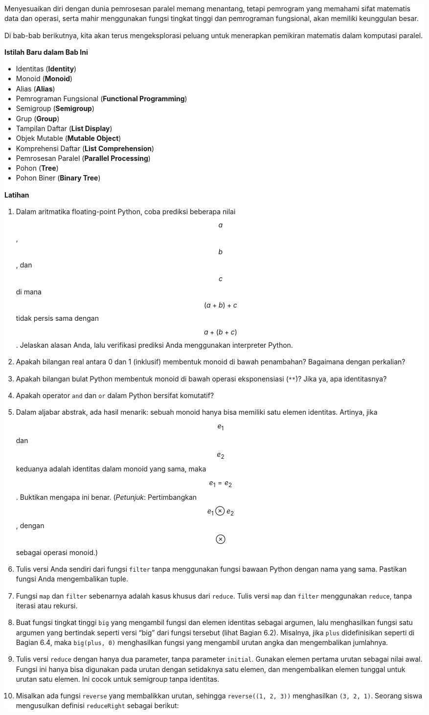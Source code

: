 Menyesuaikan diri dengan dunia pemrosesan paralel memang menantang, tetapi pemrogram yang memahami sifat matematis data dan operasi, serta mahir menggunakan fungsi tingkat tinggi dan pemrograman fungsional, akan memiliki keunggulan besar.

Di bab-bab berikutnya, kita akan terus mengeksplorasi peluang untuk menerapkan pemikiran matematis dalam komputasi paralel.

**Istilah Baru dalam Bab Ini**
- Identitas (**Identity**)
- Monoid (**Monoid**)
- Alias (**Alias**)
- Pemrograman Fungsional (**Functional Programming**)
- Semigroup (**Semigroup**)
- Grup (**Group**)
- Tampilan Daftar (**List Display**)
- Objek Mutable (**Mutable Object**)
- Komprehensi Daftar (**List Comprehension**)
- Pemrosesan Paralel (**Parallel Processing**)
- Pohon (**Tree**)
- Pohon Biner (**Binary Tree**)

**Latihan**
1. Dalam aritmatika floating-point Python, coba prediksi beberapa nilai $$a$$, $$b$$, dan $$c$$ di mana $$(a + b) + c$$ tidak persis sama dengan $$a + (b + c)$$. Jelaskan alasan Anda, lalu verifikasi prediksi Anda menggunakan interpreter Python.

2. Apakah bilangan real antara 0 dan 1 (inklusif) membentuk monoid di bawah penambahan? Bagaimana dengan perkalian?

3. Apakah bilangan bulat Python membentuk monoid di bawah operasi eksponensiasi (`**`)? Jika ya, apa identitasnya?

4. Apakah operator `and` dan `or` dalam Python bersifat komutatif?

5. Dalam aljabar abstrak, ada hasil menarik: sebuah monoid hanya bisa memiliki satu elemen identitas. Artinya, jika $$e_1$$ dan $$e_2$$ keduanya adalah identitas dalam monoid yang sama, maka $$e_1 = e_2$$. Buktikan mengapa ini benar. (*Petunjuk*: Pertimbangkan $$e_1 \otimes e_2$$, dengan $$\otimes$$ sebagai operasi monoid.)

6. Tulis versi Anda sendiri dari fungsi `filter` tanpa menggunakan fungsi bawaan Python dengan nama yang sama. Pastikan fungsi Anda mengembalikan tuple.

7. Fungsi `map` dan `filter` sebenarnya adalah kasus khusus dari `reduce`. Tulis versi `map` dan `filter` menggunakan `reduce`, tanpa iterasi atau rekursi.

8. Buat fungsi tingkat tinggi `big` yang mengambil fungsi dan elemen identitas sebagai argumen, lalu menghasilkan fungsi satu argumen yang bertindak seperti versi “big” dari fungsi tersebut (lihat Bagian 6.2). Misalnya, jika `plus` didefinisikan seperti di Bagian 6.4, maka `big(plus, 0)` menghasilkan fungsi yang mengambil urutan angka dan mengembalikan jumlahnya.

9. Tulis versi `reduce` dengan hanya dua parameter, tanpa parameter `initial`. Gunakan elemen pertama urutan sebagai nilai awal. Fungsi ini hanya bisa digunakan pada urutan dengan setidaknya satu elemen, dan mengembalikan elemen tunggal untuk urutan satu elemen. Ini cocok untuk semigroup tanpa identitas.

10. Misalkan ada fungsi `reverse` yang membalikkan urutan, sehingga `reverse((1, 2, 3))` menghasilkan `(3, 2, 1)`. Seorang siswa mengusulkan definisi `reduceRight` sebagai berikut:
